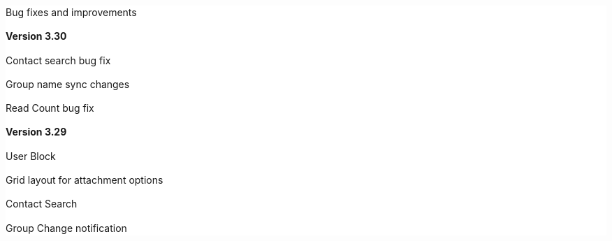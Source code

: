 Bug fixes and improvements

**Version 3.30**

 Contact search bug fix
 
 Group name sync changes
 
 Read Count bug fix 
 
**Version 3.29**

User Block

Grid layout for attachment options

Contact Search

Group Change notification
